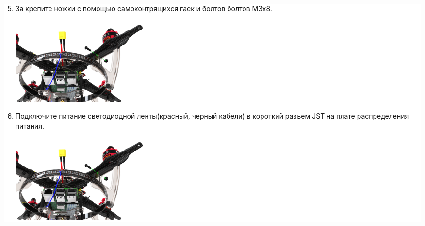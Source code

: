 5. За крепите ножки с помощью самоконтрящихся гаек и болтов болтов М3х8.

    <img src="../assets/assembling_clev4/led_5.png" width=300 class="zoom border center">

6. Подключите питание светодиодной ленты(красный, черный кабели) в короткий разъем JST на плате распределения питания.

    <img src="../assets/assembling_clev4/led_5.png" width=300 class="zoom border center">
